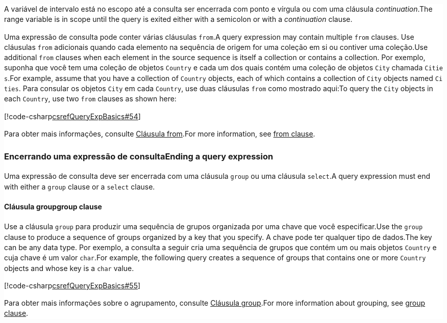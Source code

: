 <span data-ttu-id="b61ac-169">A variável de intervalo está no escopo até a consulta ser encerrada com ponto e vírgula ou com uma cláusula *continuation*.</span><span class="sxs-lookup"><span data-stu-id="b61ac-169">The range variable is in scope until the query is exited either with a semicolon or with a *continuation* clause.</span></span>

<span data-ttu-id="b61ac-170">Uma expressão de consulta pode conter várias cláusulas `from`.</span><span class="sxs-lookup"><span data-stu-id="b61ac-170">A query expression may contain multiple `from` clauses.</span></span> <span data-ttu-id="b61ac-171">Use cláusulas `from` adicionais quando cada elemento na sequência de origem for uma coleção em si ou contiver uma coleção.</span><span class="sxs-lookup"><span data-stu-id="b61ac-171">Use additional `from` clauses when each element in the source sequence is itself a collection or contains a collection.</span></span> <span data-ttu-id="b61ac-172">Por exemplo, suponha que você tem uma coleção de objetos `Country` e cada um dos quais contém uma coleção de objetos `City` chamada `Cities`.</span><span class="sxs-lookup"><span data-stu-id="b61ac-172">For example, assume that you have a collection of `Country` objects, each of which contains a collection of `City` objects named `Cities`.</span></span> <span data-ttu-id="b61ac-173">Para consular os objetos `City` em cada `Country`, use duas cláusulas `from` como mostrado aqui:</span><span class="sxs-lookup"><span data-stu-id="b61ac-173">To query the `City` objects in each `Country`, use two `from` clauses as shown here:</span></span>

[!code-csharp[csrefQueryExpBasics#54](~/samples/snippets/csharp/concepts/linq/query-expression-basics_10.cs)]

<span data-ttu-id="b61ac-174">Para obter mais informações, consulte [Cláusula from](../language-reference/keywords/from-clause.md).</span><span class="sxs-lookup"><span data-stu-id="b61ac-174">For more information, see [from clause](../language-reference/keywords/from-clause.md).</span></span>

### <a name="ending-a-query-expression"></a><span data-ttu-id="b61ac-175">Encerrando uma expressão de consulta</span><span class="sxs-lookup"><span data-stu-id="b61ac-175">Ending a query expression</span></span>

<span data-ttu-id="b61ac-176">Uma expressão de consulta deve ser encerrada com uma cláusula `group` ou uma cláusula `select`.</span><span class="sxs-lookup"><span data-stu-id="b61ac-176">A query expression must end with either a `group` clause or a `select` clause.</span></span>

#### <a name="group-clause"></a><span data-ttu-id="b61ac-177">Cláusula group</span><span class="sxs-lookup"><span data-stu-id="b61ac-177">group clause</span></span>

<span data-ttu-id="b61ac-178">Use a cláusula `group` para produzir uma sequência de grupos organizada por uma chave que você especificar.</span><span class="sxs-lookup"><span data-stu-id="b61ac-178">Use the `group` clause to produce a sequence of groups organized by a key that you specify.</span></span> <span data-ttu-id="b61ac-179">A chave pode ter qualquer tipo de dados.</span><span class="sxs-lookup"><span data-stu-id="b61ac-179">The key can be any data type.</span></span> <span data-ttu-id="b61ac-180">Por exemplo, a consulta a seguir cria uma sequência de grupos que contém um ou mais objetos `Country` e cuja chave é um valor `char`.</span><span class="sxs-lookup"><span data-stu-id="b61ac-180">For example, the following query creates a sequence of groups that contains one or more `Country` objects and whose key is a `char` value.</span></span>

[!code-csharp[csrefQueryExpBasics#55](~/samples/snippets/csharp/concepts/linq/query-expression-basics_11.cs)]

<span data-ttu-id="b61ac-181">Para obter mais informações sobre o agrupamento, consulte [Cláusula group](../language-reference/keywords/group-clause.md).</span><span class="sxs-lookup"><span data-stu-id="b61ac-181">For more information about grouping, see [group clause](../language-reference/keywords/group-clause.md).</span></span>
